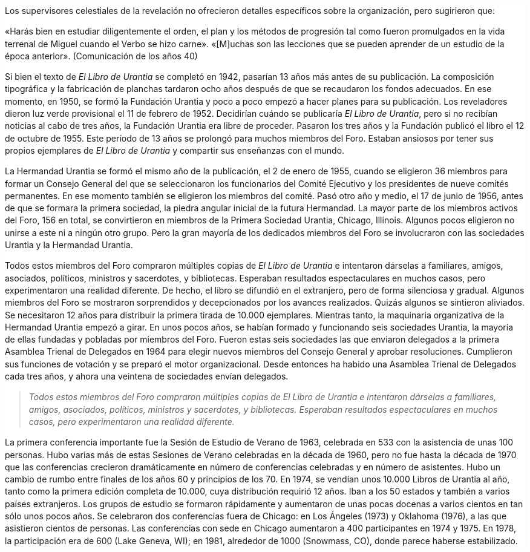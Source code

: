 Los supervisores celestiales de la revelación no ofrecieron detalles específicos sobre la organización, pero sugirieron que:

«Harás bien en estudiar diligentemente el orden, el plan y los métodos de progresión tal como fueron promulgados en la vida terrenal de Miguel cuando el Verbo se hizo carne». «[M]uchas son las lecciones que se pueden aprender de un estudio de la época anterior». (Comunicación de los años 40)

Si bien el texto de _El Libro de Urantia_ se completó en 1942, pasarían 13 años más antes de su publicación. La composición tipográfica y la fabricación de planchas tardaron ocho años después de que se recaudaron los fondos adecuados. En ese momento, en 1950, se formó la Fundación Urantia y poco a poco empezó a hacer planes para su publicación. Los reveladores dieron luz verde provisional el 11 de febrero de 1952. Decidirían cuándo se publicaría _El Libro de Urantia_, pero si no recibían noticias al cabo de tres años, la Fundación Urantia era libre de proceder. Pasaron los tres años y la Fundación publicó el libro el 12 de octubre de 1955. Este período de 13 años se prolongó para muchos miembros del Foro. Estaban ansiosos por tener sus propios ejemplares de _El Libro de Urantia_ y compartir sus enseñanzas con el mundo.

La Hermandad Urantia se formó el mismo año de la publicación, el 2 de enero de 1955, cuando se eligieron 36 miembros para formar un Consejo General del que se seleccionaron los funcionarios del Comité Ejecutivo y los presidentes de nueve comités permanentes. En ese momento también se eligieron los miembros del comité. Pasó otro año y medio, el 17 de junio de 1956, antes de que se formara la primera sociedad, la piedra angular inicial de la futura Hermandad. La mayor parte de los miembros activos del Foro, 156 en total, se convirtieron en miembros de la Primera Sociedad Urantia, Chicago, Illinois. Algunos pocos eligieron no unirse a este ni a ningún otro grupo. Pero la gran mayoría de los dedicados miembros del Foro se involucraron con las sociedades Urantia y la Hermandad Urantia.

Todos estos miembros del Foro compraron múltiples copias de _El Libro de Urantia_ e intentaron dárselas a familiares, amigos, asociados, políticos, ministros y sacerdotes, y bibliotecas. Esperaban resultados espectaculares en muchos casos, pero experimentaron una realidad diferente. De hecho, el libro se difundió en el extranjero, pero de forma silenciosa y gradual. Algunos miembros del Foro se mostraron sorprendidos y decepcionados por los avances realizados. Quizás algunos se sintieron aliviados. Se necesitaron 12 años para distribuir la primera tirada de 10.000 ejemplares. Mientras tanto, la maquinaria organizativa de la Hermandad Urantia empezó a girar. En unos pocos años, se habían formado y funcionando seis sociedades Urantia, la mayoría de ellas fundadas y pobladas por miembros del Foro. Fueron estas seis sociedades las que enviaron delegados a la primera Asamblea Trienal de Delegados en 1964 para elegir nuevos miembros del Consejo General y aprobar resoluciones. Cumplieron sus funciones de votación y se preparó el motor organizacional. Desde entonces ha habido una Asamblea Trienal de Delegados cada tres años, y ahora una veintena de sociedades envían delegados.

> _Todos estos miembros del Foro compraron múltiples copias de _El Libro de Urantia_ e intentaron dárselas a familiares, amigos, asociados, políticos, ministros y sacerdotes, y bibliotecas. Esperaban resultados espectaculares en muchos casos, pero experimentaron una realidad diferente._

La primera conferencia importante fue la Sesión de Estudio de Verano de 1963, celebrada en 533 con la asistencia de unas 100 personas. Hubo varias más de estas Sesiones de Verano celebradas en la década de 1960, pero no fue hasta la década de 1970 que las conferencias crecieron dramáticamente en número de conferencias celebradas y en número de asistentes. Hubo un cambio de rumbo entre finales de los años 60 y principios de los 70. En 1974, se vendían unos 10.000 Libros de Urantia al año, tanto como la primera edición completa de 10.000, cuya distribución requirió 12 años. Iban a los 50 estados y también a varios países extranjeros. Los grupos de estudio se formaron rápidamente y aumentaron de unas pocas docenas a varios cientos en tan sólo unos pocos años. Se celebraron dos conferencias fuera de Chicago: en Los Ángeles (1973) y Oklahoma (1976), a las que asistieron cientos de personas. Las conferencias con sede en Chicago aumentaron a 400 participantes en 1974 y 1975. En 1978, la participación era de 600 (Lake Geneva, WI); en 1981, alrededor de 1000 (Snowmass, CO), donde parece haberse estabilizado.
